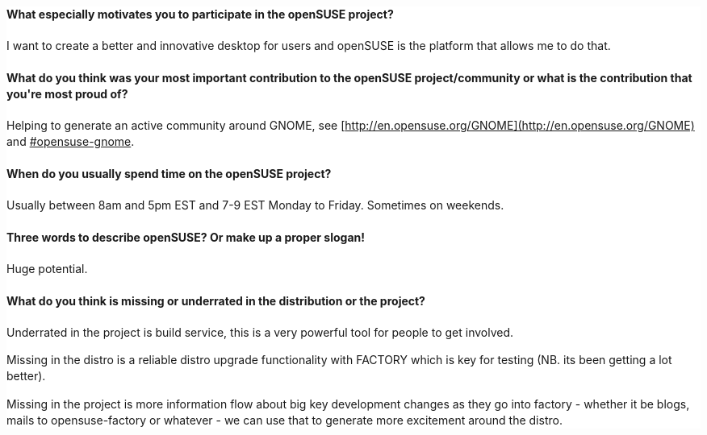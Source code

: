




#### What especially motivates you to participate in the openSUSE project?


I want to create a better and innovative desktop for users and openSUSE is the platform that allows me to do that.






#### What do you think was your most important contribution to the openSUSE project/community or what is the contribution that you're most proud of?


Helping to generate an active community around GNOME, see [http://en.opensuse.org/GNOME](http://en.opensuse.org/GNOME) and [#opensuse-gnome](irc://irc.freenode.org/opensuse-gnome).






#### When do you usually spend time on the openSUSE project?


Usually between 8am and 5pm EST and 7-9 EST Monday to Friday. Sometimes on weekends.






#### Three words to describe openSUSE? Or make up a proper slogan!


Huge potential.






#### What do you think is missing or underrated in the distribution or the project?


Underrated in the project is build service, this is a very powerful tool for people to get involved.

Missing in the distro is a reliable distro upgrade functionality with FACTORY which is key for testing (NB. its been getting a lot better).

Missing in the project is more information flow about big key development changes as they go into factory - whether it be blogs, mails to opensuse-factory or whatever - we can use that to generate more excitement around the distro.



